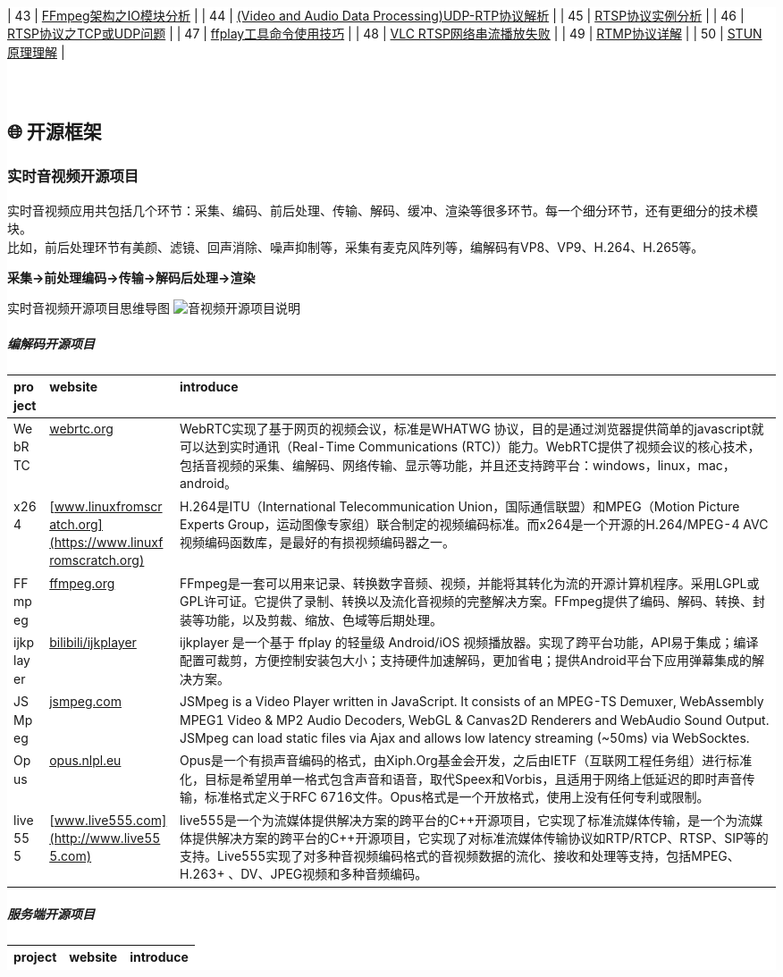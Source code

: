 | 43  | [FFmpeg架构之IO模块分析](https://github.com/0voice/audio_video_streaming/blob/main/article/043-FFmpeg架构之IO模块分析.md)                                                                      |
| 44  | [(Video and Audio Data Processing)UDP-RTP协议解析](https://github.com/0voice/audio_video_streaming/blob/main/article/044-[Video%20and%20Audio%20Data%20Processing]%20UDP-RTP协议解析.md) |
| 45  | [RTSP协议实例分析](https://github.com/0voice/audio_video_streaming/blob/main/article/045-RTSP协议实例分析.md)                                                                                |
| 46  | [RTSP协议之TCP或UDP问题](https://github.com/0voice/audio_video_streaming/blob/main/article/046-RTSP协议之TCP或UDP问题.md)                                                                    |
| 47  | [ffplay工具命令使用技巧](https://github.com/0voice/audio_video_streaming/blob/main/article/047-ffplay工具命令使用技巧.md)                                                                        |
| 48  | [VLC RTSP网络串流播放失败](https://github.com/0voice/audio_video_streaming/blob/main/article/048-VLC%20RTSP网络串流播放失败.md)                                                                  |
| 49  | [RTMP协议详解](https://github.com/0voice/audio_video_streaming/blob/main/article/049-RTMP协议详解.md)                                                                                    |
| 50  | [STUN 原理理解](https://github.com/0voice/audio_video_streaming/blob/main/article/050-STUN%20原理理解.md)                                                                                |

<br/>

<h2 id="nav_2">🌐 开源框架</h2>

### 实时音视频开源项目

实时音视频应用共包括几个环节：采集、编码、前后处理、传输、解码、缓冲、渲染等很多环节。每一个细分环节，还有更细分的技术模块。<br/>
比如，前后处理环节有美颜、滤镜、回声消除、噪声抑制等，采集有麦克风阵列等，编解码有VP8、VP9、H.264、H.265等。
<br/>

<strong>
采集->前处理编码->传输->解码后处理->渲染
</strong>
<br/>

实时音视频开源项目思维导图
![音视频开源项目说明](https://www.0voice.com/uiwebsite/audio_video_streaming/02/audio_video_open_source_pro.png "音视频开源项目") 

##### 编解码开源项目

| project   | website                                                      | introduce                                                                                                                                                                                                                                                                             |
|:--------- |:------------------------------------------------------------ |:------------------------------------------------------------------------------------------------------------------------------------------------------------------------------------------------------------------------------------------------------------------------------------- |
| WebRTC    | [webrtc.org](https://www.webrtc.org)                         | WebRTC实现了基于网页的视频会议，标准是WHATWG 协议，目的是通过浏览器提供简单的javascript就可以达到实时通讯（Real-Time Communications (RTC)）能力。WebRTC提供了视频会议的核心技术，包括音视频的采集、编解码、网络传输、显示等功能，并且还支持跨平台：windows，linux，mac，android。                                                                                                     |
| x264      | [www.linuxfromscratch.org](https://www.linuxfromscratch.org) | H.264是ITU（International Telecommunication Union，国际通信联盟）和MPEG（Motion Picture Experts Group，运动图像专家组）联合制定的视频编码标准。而x264是一个开源的H.264/MPEG-4 AVC视频编码函数库，是最好的有损视频编码器之一。                                                                                                                       |
| FFmpeg    | [ffmpeg.org](https://www.ffmpeg.org)                         | FFmpeg是一套可以用来记录、转换数字音频、视频，并能将其转化为流的开源计算机程序。采用LGPL或GPL许可证。它提供了录制、转换以及流化音视频的完整解决方案。FFmpeg提供了编码、解码、转换、封装等功能，以及剪裁、缩放、色域等后期处理。                                                                                                                                                             |
| ijkplayer | [bilibili/ijkplayer](https://github.com/bilibili/ijkplayer)  | ijkplayer 是一个基于 ffplay 的轻量级 Android/iOS 视频播放器。实现了跨平台功能，API易于集成；编译配置可裁剪，方便控制安装包大小；支持硬件加速解码，更加省电；提供Android平台下应用弹幕集成的解决方案。                                                                                                                                                               |
| JSMpeg    | [jsmpeg.com](https://jsmpeg.com)                             | JSMpeg is a Video Player written in JavaScript. It consists of an MPEG-TS Demuxer, WebAssembly MPEG1 Video & MP2 Audio Decoders, WebGL & Canvas2D Renderers and WebAudio Sound Output. JSMpeg can load static files via Ajax and allows low latency streaming (~50ms) via WebSocktes. |
| Opus      | [opus.nlpl.eu](https://opus.nlpl.eu)                         | Opus是一个有损声音编码的格式，由Xiph.Org基金会开发，之后由IETF（互联网工程任务组）进行标准化，目标是希望用单一格式包含声音和语音，取代Speex和Vorbis，且适用于网络上低延迟的即时声音传输，标准格式定义于RFC 6716文件。Opus格式是一个开放格式，使用上没有任何专利或限制。                                                                                                                               |
| live555   | [www.live555.com](http://www.live555.com)                    | live555是一个为流媒体提供解决方案的跨平台的C++开源项目，它实现了标准流媒体传输，是一个为流媒体提供解决方案的跨平台的C++开源项目，它实现了对标准流媒体传输协议如RTP/RTCP、RTSP、SIP等的支持。Live555实现了对多种音视频编码格式的音视频数据的流化、接收和处理等支持，包括MPEG、H.263+ 、DV、JPEG视频和多种音频编码。                                                                                                   |

##### 服务端开源项目

| project | website                                                     | introduce                                                                                                                                                                                                                                                                                                                               |
|:------- |:----------------------------------------------------------- |:--------------------------------------------------------------------------------------------------------------------------------------------------------------------------------------------------------------------------------------------------------------------------------------------------------------------------------------- |